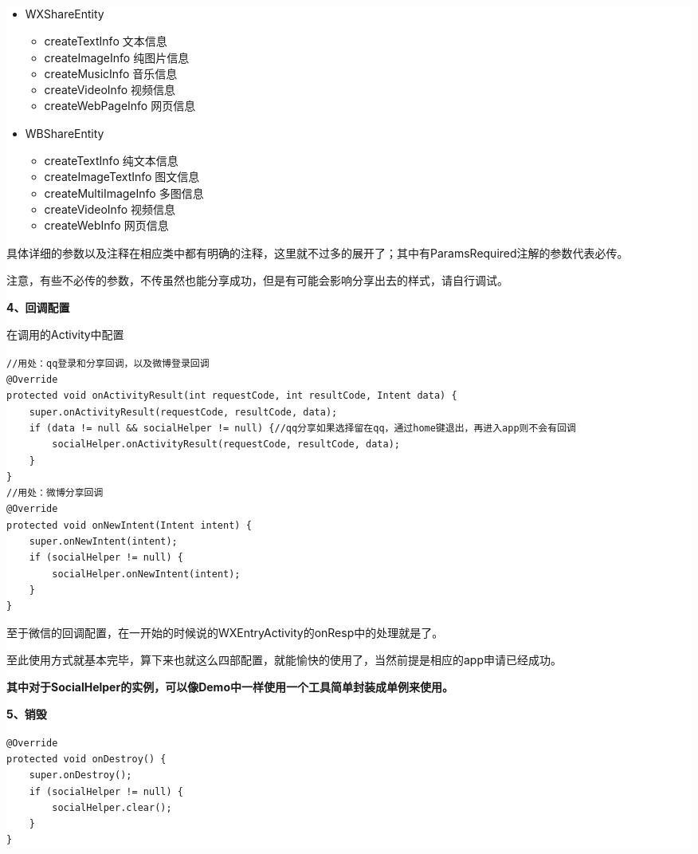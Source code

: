 * WXShareEntity

    * createTextInfo 文本信息
    * createImageInfo 纯图片信息
    * createMusicInfo 音乐信息
    * createVideoInfo 视频信息
    * createWebPageInfo 网页信息

* WBShareEntity

    * createTextInfo 纯文本信息
    * createImageTextInfo 图文信息
    * createMultiImageInfo 多图信息
    * createVideoInfo 视频信息
    * createWebInfo 网页信息

具体详细的参数以及注释在相应类中都有明确的注释，这里就不过多的展开了；其中有ParamsRequired注解的参数代表必传。

注意，有些不必传的参数，不传虽然也能分享成功，但是有可能会影响分享出去的样式，请自行调试。

**4、回调配置**

在调用的Activity中配置

```
//用处：qq登录和分享回调，以及微博登录回调
@Override
protected void onActivityResult(int requestCode, int resultCode, Intent data) {
    super.onActivityResult(requestCode, resultCode, data);
    if (data != null && socialHelper != null) {//qq分享如果选择留在qq，通过home键退出，再进入app则不会有回调
        socialHelper.onActivityResult(requestCode, resultCode, data);
    }
}
//用处：微博分享回调
@Override
protected void onNewIntent(Intent intent) {
    super.onNewIntent(intent);
    if (socialHelper != null) {
        socialHelper.onNewIntent(intent);
    }
}
```

至于微信的回调配置，在一开始的时候说的WXEntryActivity的onResp中的处理就是了。

至此使用方式就基本完毕，算下来也就这么四部配置，就能愉快的使用了，当然前提是相应的app申请已经成功。

**其中对于SocialHelper的实例，可以像Demo中一样使用一个工具简单封装成单例来使用。**

**5、销毁**

```
@Override
protected void onDestroy() {
    super.onDestroy();
    if (socialHelper != null) {
        socialHelper.clear();
    }
}
```

